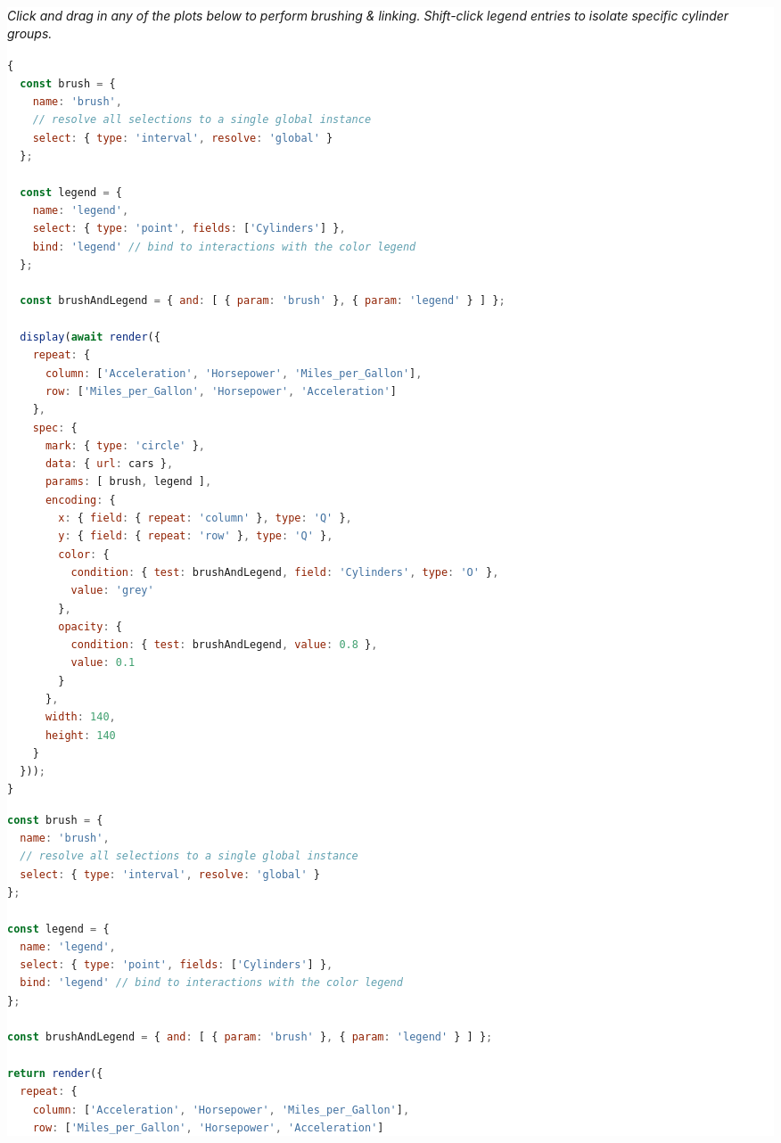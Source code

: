 _Click and drag in any of the plots below to perform brushing &amp; linking. Shift-click legend entries to isolate specific cylinder groups._

```js
{
  const brush = {
    name: 'brush',
    // resolve all selections to a single global instance
    select: { type: 'interval', resolve: 'global' }
  };

  const legend = {
    name: 'legend',
    select: { type: 'point', fields: ['Cylinders'] },
    bind: 'legend' // bind to interactions with the color legend
  };

  const brushAndLegend = { and: [ { param: 'brush' }, { param: 'legend' } ] };

  display(await render({
    repeat: {
      column: ['Acceleration', 'Horsepower', 'Miles_per_Gallon'],
      row: ['Miles_per_Gallon', 'Horsepower', 'Acceleration']
    },
    spec: {
      mark: { type: 'circle' },
      data: { url: cars },
      params: [ brush, legend ],
      encoding: {
        x: { field: { repeat: 'column' }, type: 'Q' },
        y: { field: { repeat: 'row' }, type: 'Q' },
        color: {
          condition: { test: brushAndLegend, field: 'Cylinders', type: 'O' },
          value: 'grey'
        },
        opacity: {
          condition: { test: brushAndLegend, value: 0.8 },
          value: 0.1
        }
      },
      width: 140,
      height: 140
    }
  }));
}
```
```js run=false
const brush = {
  name: 'brush',
  // resolve all selections to a single global instance
  select: { type: 'interval', resolve: 'global' }
};

const legend = {
  name: 'legend',
  select: { type: 'point', fields: ['Cylinders'] },
  bind: 'legend' // bind to interactions with the color legend
};

const brushAndLegend = { and: [ { param: 'brush' }, { param: 'legend' } ] };

return render({
  repeat: {
    column: ['Acceleration', 'Horsepower', 'Miles_per_Gallon'],
    row: ['Miles_per_Gallon', 'Horsepower', 'Acceleration']
```